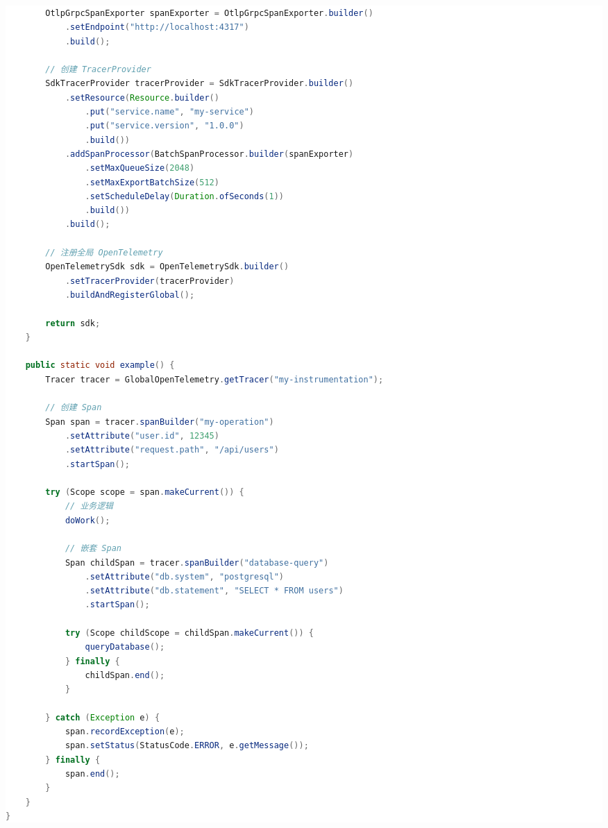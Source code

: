 ```java
        OtlpGrpcSpanExporter spanExporter = OtlpGrpcSpanExporter.builder()
            .setEndpoint("http://localhost:4317")
            .build();
        
        // 创建 TracerProvider
        SdkTracerProvider tracerProvider = SdkTracerProvider.builder()
            .setResource(Resource.builder()
                .put("service.name", "my-service")
                .put("service.version", "1.0.0")
                .build())
            .addSpanProcessor(BatchSpanProcessor.builder(spanExporter)
                .setMaxQueueSize(2048)
                .setMaxExportBatchSize(512)
                .setScheduleDelay(Duration.ofSeconds(1))
                .build())
            .build();
        
        // 注册全局 OpenTelemetry
        OpenTelemetrySdk sdk = OpenTelemetrySdk.builder()
            .setTracerProvider(tracerProvider)
            .buildAndRegisterGlobal();
        
        return sdk;
    }
    
    public static void example() {
        Tracer tracer = GlobalOpenTelemetry.getTracer("my-instrumentation");
        
        // 创建 Span
        Span span = tracer.spanBuilder("my-operation")
            .setAttribute("user.id", 12345)
            .setAttribute("request.path", "/api/users")
            .startSpan();
        
        try (Scope scope = span.makeCurrent()) {
            // 业务逻辑
            doWork();
            
            // 嵌套 Span
            Span childSpan = tracer.spanBuilder("database-query")
                .setAttribute("db.system", "postgresql")
                .setAttribute("db.statement", "SELECT * FROM users")
                .startSpan();
            
            try (Scope childScope = childSpan.makeCurrent()) {
                queryDatabase();
            } finally {
                childSpan.end();
            }
            
        } catch (Exception e) {
            span.recordException(e);
            span.setStatus(StatusCode.ERROR, e.getMessage());
        } finally {
            span.end();
        }
    }
}
```
